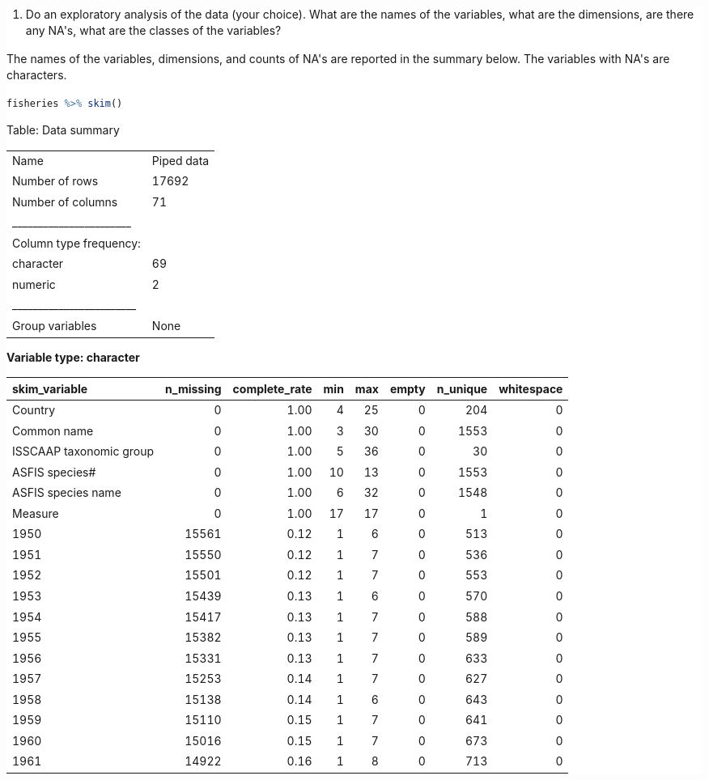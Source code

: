1. Do an exploratory analysis of the data (your choice). What are the names of the variables, what are the dimensions, are there any NA's, what are the classes of the variables?  

The names of the variables, dimensions, and counts of NA's are reported in the summary below. The variables with NA's are characters.

```r
fisheries %>% skim()
```


Table: Data summary

|                         |           |
|:------------------------|:----------|
|Name                     |Piped data |
|Number of rows           |17692      |
|Number of columns        |71         |
|_______________________  |           |
|Column type frequency:   |           |
|character                |69         |
|numeric                  |2          |
|________________________ |           |
|Group variables          |None       |


**Variable type: character**

|skim_variable           | n_missing| complete_rate| min| max| empty| n_unique| whitespace|
|:-----------------------|---------:|-------------:|---:|---:|-----:|--------:|----------:|
|Country                 |         0|          1.00|   4|  25|     0|      204|          0|
|Common name             |         0|          1.00|   3|  30|     0|     1553|          0|
|ISSCAAP taxonomic group |         0|          1.00|   5|  36|     0|       30|          0|
|ASFIS species#          |         0|          1.00|  10|  13|     0|     1553|          0|
|ASFIS species name      |         0|          1.00|   6|  32|     0|     1548|          0|
|Measure                 |         0|          1.00|  17|  17|     0|        1|          0|
|1950                    |     15561|          0.12|   1|   6|     0|      513|          0|
|1951                    |     15550|          0.12|   1|   7|     0|      536|          0|
|1952                    |     15501|          0.12|   1|   7|     0|      553|          0|
|1953                    |     15439|          0.13|   1|   6|     0|      570|          0|
|1954                    |     15417|          0.13|   1|   7|     0|      588|          0|
|1955                    |     15382|          0.13|   1|   7|     0|      589|          0|
|1956                    |     15331|          0.13|   1|   7|     0|      633|          0|
|1957                    |     15253|          0.14|   1|   7|     0|      627|          0|
|1958                    |     15138|          0.14|   1|   6|     0|      643|          0|
|1959                    |     15110|          0.15|   1|   7|     0|      641|          0|
|1960                    |     15016|          0.15|   1|   7|     0|      673|          0|
|1961                    |     14922|          0.16|   1|   8|     0|      713|          0|